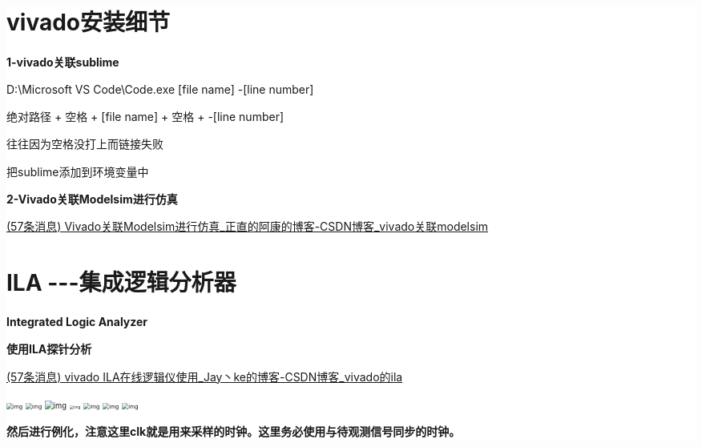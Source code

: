 # vivado安装细节

**1-vivado关联sublime**

D:\Microsoft VS Code\Code.exe [file name] -[line number]

绝对路径 + 空格 + [file name] + 空格 + -[line number]

往往因为空格没打上而链接失败

把sublime添加到环境变量中

**2-Vivado关联Modelsim进行仿真**

[(57条消息) Vivado关联Modelsim进行仿真_正直的阿康的博客-CSDN博客_vivado关联modelsim](https://blog.csdn.net/weixin_42837669/article/details/107829499)











# ILA ---集成逻辑分析器

**Integrated Logic Analyzer**



**使用ILA探针分析**

[(57条消息) vivado ILA在线逻辑仪使用_Jay丶ke的博客-CSDN博客_vivado的ila](https://blog.csdn.net/qq_39541098/article/details/107125878)

<img src="https://img-blog.csdnimg.cn/20191126202206841.png?x-oss-process=image/watermark,type_ZmFuZ3poZW5naGVpdGk,shadow_10,text_aHR0cHM6Ly9ibG9nLmNzZG4ubmV0L3dlaXhpbl80MjE1MTIyMQ==,size_16,color_FFFFFF,t_70" alt="img" style="zoom:50%;" />

<img src="https://img-blog.csdnimg.cn/20191128190559123.png?x-oss-process=image/watermark,type_ZmFuZ3poZW5naGVpdGk,shadow_10,text_aHR0cHM6Ly9ibG9nLmNzZG4ubmV0L3dlaXhpbl80MjE1MTIyMQ==,size_16,color_FFFFFF,t_70" alt="img" style="zoom: 50%;" />

<img src="https://img-blog.csdnimg.cn/2019112819084688.png?x-oss-process=image/watermark,type_ZmFuZ3poZW5naGVpdGk,shadow_10,text_aHR0cHM6Ly9ibG9nLmNzZG4ubmV0L3dlaXhpbl80MjE1MTIyMQ==,size_16,color_FFFFFF,t_70" alt="img" style="zoom: 67%;" />



<img src="https://img-blog.csdnimg.cn/20191128194254753.png?x-oss-process=image/watermark,type_ZmFuZ3poZW5naGVpdGk,shadow_10,text_aHR0cHM6Ly9ibG9nLmNzZG4ubmV0L3dlaXhpbl80MjE1MTIyMQ==,size_16,color_FFFFFF,t_70" alt="img" style="zoom: 33%;" />

<img src="https://img-blog.csdnimg.cn/20191128194336764.png" alt="img" style="zoom:50%;" />

<img src="https://img-blog.csdnimg.cn/20191128194536348.png?x-oss-process=image/watermark,type_ZmFuZ3poZW5naGVpdGk,shadow_10,text_aHR0cHM6Ly9ibG9nLmNzZG4ubmV0L3dlaXhpbl80MjE1MTIyMQ==,size_16,color_FFFFFF,t_70" alt="img" style="zoom:50%;" />

<img src="https://img-blog.csdnimg.cn/2019112820334544.png?x-oss-process=image/watermark,type_ZmFuZ3poZW5naGVpdGk,shadow_10,text_aHR0cHM6Ly9ibG9nLmNzZG4ubmV0L3dlaXhpbl80MjE1MTIyMQ==,size_16,color_FFFFFF,t_70" alt="img" style="zoom:50%;" />

**然后进行例化，注意这里clk就是用来采样的时钟。这里务必使用与待观测信号同步的时钟。**





